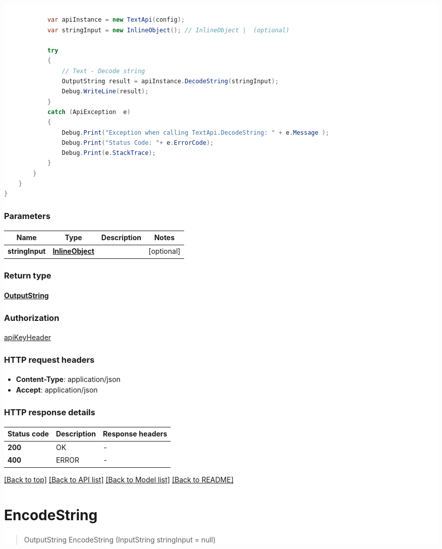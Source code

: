 ```csharp

            var apiInstance = new TextApi(config);
            var stringInput = new InlineObject(); // InlineObject |  (optional) 

            try
            {
                // Text - Decode string
                OutputString result = apiInstance.DecodeString(stringInput);
                Debug.WriteLine(result);
            }
            catch (ApiException  e)
            {
                Debug.Print("Exception when calling TextApi.DecodeString: " + e.Message );
                Debug.Print("Status Code: "+ e.ErrorCode);
                Debug.Print(e.StackTrace);
            }
        }
    }
}
```

### Parameters

Name | Type | Description  | Notes
------------- | ------------- | ------------- | -------------
 **stringInput** | [**InlineObject**](InlineObject.md)|  | [optional] 

### Return type

[**OutputString**](OutputString.md)

### Authorization

[apiKeyHeader](../README.md#apiKeyHeader)

### HTTP request headers

 - **Content-Type**: application/json
 - **Accept**: application/json

### HTTP response details
| Status code | Description | Response headers |
|-------------|-------------|------------------|
| **200** | OK |  -  |
| **400** | ERROR |  -  |

[[Back to top]](#) [[Back to API list]](../README.md#documentation-for-api-endpoints) [[Back to Model list]](../README.md#documentation-for-models) [[Back to README]](../README.md)

<a name="encodestring"></a>
# **EncodeString**
> OutputString EncodeString (InputString stringInput = null)
